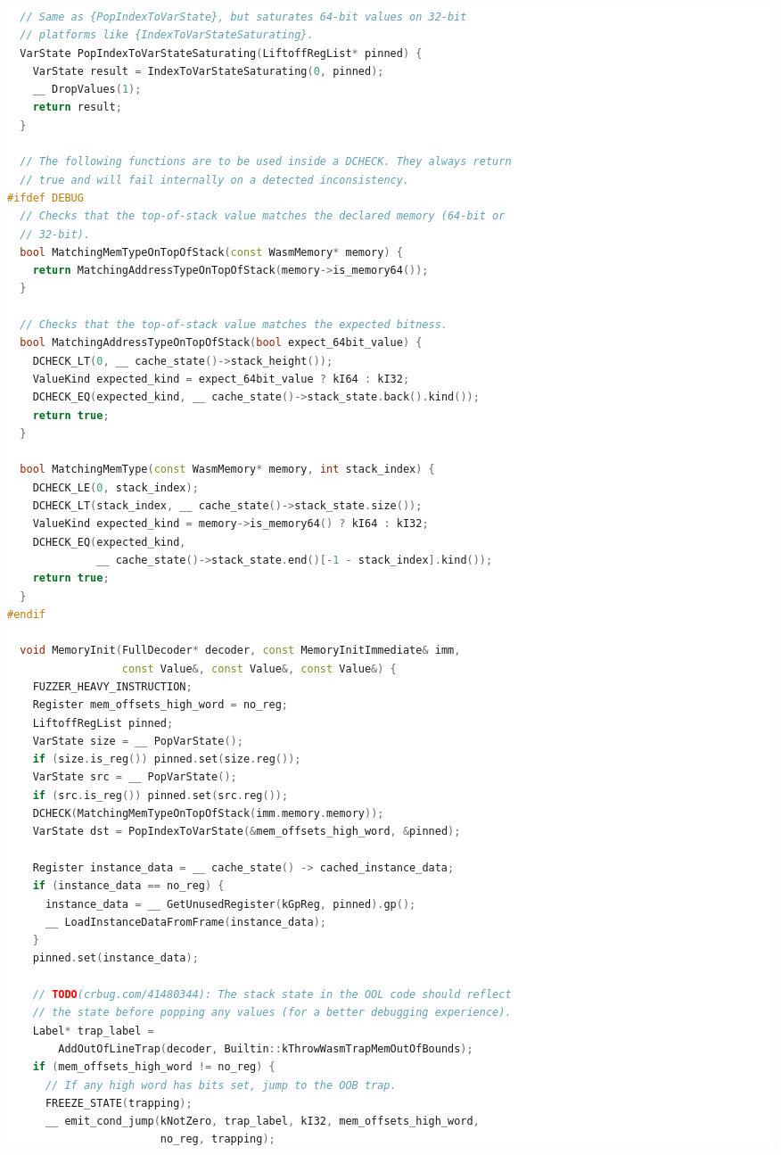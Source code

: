 ```cpp
  // Same as {PopIndexToVarState}, but saturates 64-bit values on 32-bit
  // platforms like {IndexToVarStateSaturating}.
  VarState PopIndexToVarStateSaturating(LiftoffRegList* pinned) {
    VarState result = IndexToVarStateSaturating(0, pinned);
    __ DropValues(1);
    return result;
  }

  // The following functions are to be used inside a DCHECK. They always return
  // true and will fail internally on a detected inconsistency.
#ifdef DEBUG
  // Checks that the top-of-stack value matches the declared memory (64-bit or
  // 32-bit).
  bool MatchingMemTypeOnTopOfStack(const WasmMemory* memory) {
    return MatchingAddressTypeOnTopOfStack(memory->is_memory64());
  }

  // Checks that the top-of-stack value matches the expected bitness.
  bool MatchingAddressTypeOnTopOfStack(bool expect_64bit_value) {
    DCHECK_LT(0, __ cache_state()->stack_height());
    ValueKind expected_kind = expect_64bit_value ? kI64 : kI32;
    DCHECK_EQ(expected_kind, __ cache_state()->stack_state.back().kind());
    return true;
  }

  bool MatchingMemType(const WasmMemory* memory, int stack_index) {
    DCHECK_LE(0, stack_index);
    DCHECK_LT(stack_index, __ cache_state()->stack_state.size());
    ValueKind expected_kind = memory->is_memory64() ? kI64 : kI32;
    DCHECK_EQ(expected_kind,
              __ cache_state()->stack_state.end()[-1 - stack_index].kind());
    return true;
  }
#endif

  void MemoryInit(FullDecoder* decoder, const MemoryInitImmediate& imm,
                  const Value&, const Value&, const Value&) {
    FUZZER_HEAVY_INSTRUCTION;
    Register mem_offsets_high_word = no_reg;
    LiftoffRegList pinned;
    VarState size = __ PopVarState();
    if (size.is_reg()) pinned.set(size.reg());
    VarState src = __ PopVarState();
    if (src.is_reg()) pinned.set(src.reg());
    DCHECK(MatchingMemTypeOnTopOfStack(imm.memory.memory));
    VarState dst = PopIndexToVarState(&mem_offsets_high_word, &pinned);

    Register instance_data = __ cache_state() -> cached_instance_data;
    if (instance_data == no_reg) {
      instance_data = __ GetUnusedRegister(kGpReg, pinned).gp();
      __ LoadInstanceDataFromFrame(instance_data);
    }
    pinned.set(instance_data);

    // TODO(crbug.com/41480344): The stack state in the OOL code should reflect
    // the state before popping any values (for a better debugging experience).
    Label* trap_label =
        AddOutOfLineTrap(decoder, Builtin::kThrowWasmTrapMemOutOfBounds);
    if (mem_offsets_high_word != no_reg) {
      // If any high word has bits set, jump to the OOB trap.
      FREEZE_STATE(trapping);
      __ emit_cond_jump(kNotZero, trap_label, kI32, mem_offsets_high_word,
                        no_reg, trapping);
```